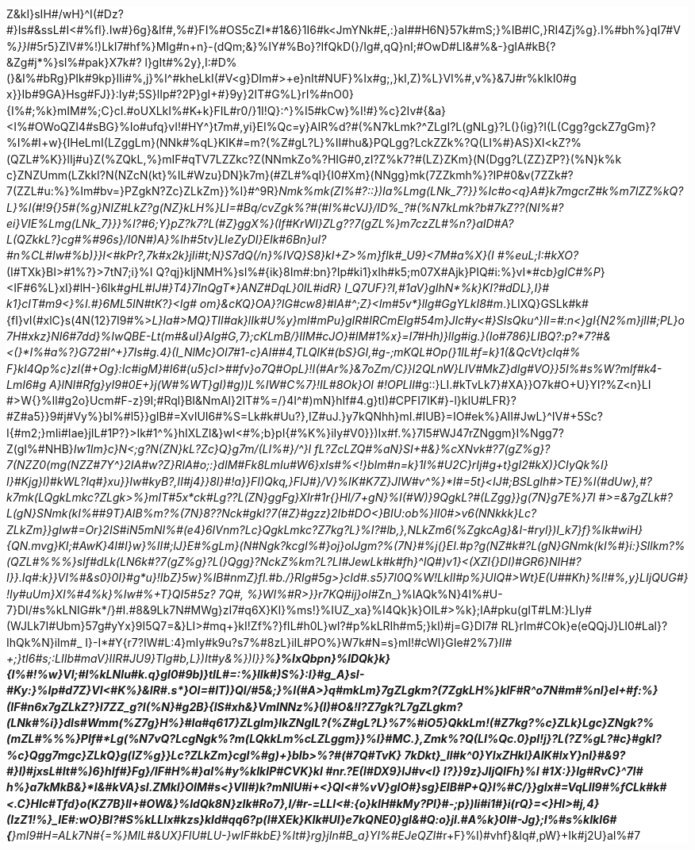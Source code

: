 Z&kI}sIH#/wH}^I(#Dz?#}Is#&ssL#I<#%fl}.Iw#}6g}&If#,%#}FI%#OS5cZI*#1&6}1I6#k<JmYNk#E,:}aI##H6N}57k#mS;}%IB#IC,}RI4Zj%g}.I%#bh%}qI7#V%_}}I_#5r5}ZIV#%!)LkI7#hf%}MIg#n+n}-(dQm;&}%IY#%Bo}?IfQkD(}/Ig#,qQ}nI;#OwD#LI&#%&-}gIA#kB{?&Zg#j*%}sI%#pak}X7k#? l}gIt#%2y},I:#D%(}&I%#bRg}PIk#9kp}IIi#%,j}%I^#kheLkI(#V<g}DIm#>+e}nIt#NUF}%Ix#g;,}kI,Z)%L}VI%#,v%}&7J#r%kIkI0#g x}}Ib#9GA}Hsg#FJ}}:Iy#;5S}lIp#?2P}gI+#}9y}2IT#G%L}rI%#nO0}{I%#;%k}mIM#%;C}cI.#oUXLkI%#K+k}FIL#r0/}1I!Q}:^}%I5#kCw}%I!#}%c}2Iv#{&a}<I%#OWoQZI4#sBG}%Io#ufq}vI!#HY^}t7m#,yi}EI%Qc=y}AIR%d?#(%N7kLmk?^ZLgI?L(gNLg}?L(}(ig}?I(L(Cgg?gckZ7gGm}?%I%#I+w}{IHeLmI(LZggLm}(NNk#%qL}KIK#=m?(%Z#gL?L}%II#hu&}PQLgg?LckZZk%?Q(LI%#}AS}XI<kZ?%(QZL#%K}}lIj#u}Z(%ZQkL,%}mIF#qTV7LZZkc?Z(NNmkZo%?HIG#0,zI?Z%k7?#(LZ}ZKm}(N(Dgg?L(ZZ}ZP?}(%N}k%k c}ZNZUmm(LZkkI?N(NZcN(kt}%IL#Wzu}DN}k7m}(#ZL#%qI}{I0#Xm}(NNgg}mk(7ZZkmh%}?IP#0&v(7ZZk#?7(ZZL#u:%}%Im#bv=}PZgkN?Zc}ZLkZm}}%I}#^9R}*Nmk%mk(ZI%#?::})Ia%Lmg(LNk_7?}}%Ic#o<q}A#}k7mgcrZ#k%m7IZZ%kQ?L}%I(#!9{}5#(%g}NIZ#LkZ?g(NZ}kLH%}LI=#Bq/cvZgk%?#(#I%#cVJ}/ID%_?#(%N7kLmk?b#7kZ??(NI%#?ei}VIE%Lmg(LNk_7}}}%I?#6;Y}pZ?k7?L(#Z}ggX%}(If#KrWI}ZLg??7(gZL%}m7czZL#%n?}aID#A?L(QZkkL?}cg#%#96s}/I0N#)A}%Ih#5tv}LIeZyDI}EIk#6Bn}uI?#n%CL#Iw#%b)}}I<#kPr?,7k#x2k}jIi#t;N}S7dQ(/n}%IVQ}S8}kI+Z>%m}fIk#_U9}<7M#a%X}(I #%euL;I:#kXO?*(I#TXk}BI>#1%?}>7tN7;i}%I Q?qj}kIjNMH%}sI%#{ik}8Im#:bn}?Ip#ki1}xIh#k5;m07X#Ajk}PIQ#i:%}vI*#c*b}gIC#%P*}<IF#6%L}xI}#lH-}6Ik#_gHL#IJ#}T4}7InQgT*}ANZ#DqL}0IL#idR} I_Q7UF}?I,#1aV}gIhN*%k}KI?#dDL},I}# k1}cIT#m9<}%I.#}6ML5IN#tK?}<Ig# om}&cKQ}OA}?IG#cw8}#IA#^;Z}<Im#5v*}lIg#GgYLkI8#m_.}LIXQ}GSLk#k#{fI}vI(#xlC}s(4N(12}7I9#%>_L}Ia#>MQ}TII#_ak}lIk#U%y}mI_#mPu}gIR#IRCmEIg#54m}JIc#y<#}SIsQku^}II=#:n<}gI{N2%m}jII#;PL}o7H#xkz}NI6#7dd}%IwQBE-Lt(m#&uI}AIg#G,7};cKLmB/}IIM#cJO}#IM#1%x}=I7#Hh)}lIg#ig.}(Io#786}LIBQ?:p?*7?#&<(}*I%#a%?}G72#I^+}7Is#g.4}(I_NlMc}OI7#1-c}AI##4,TLQIK#(bS}GI,#g-;mKQL#Op(}1IL#f=k}1(&QcVt}cIq#% F}kI4Qp%c}zI(#+Og}:Ic#igM}#I6#(u5}cI>##fv}o7Q#OpL}!I(#Ar%}&7oZm/C}}I2QLnW}LIV#MkZ}dIg#VO}}5I%#s%W?mIf#k4-LmI6#g A}lNI#Rfg}yI9#0E+}j(W#%WT}gI)#g))L%IW#C%7}!IL#8Ok}OI #!OPLII_#g::}LI.#kTvLk7}#XA}}O7k#O+U}YI?%Z<n}LI #>W{}%Il#g2o}Ucm#F-z}9I;#Rql}BI&NmAl}2IT#%=/}4I^#)mN}hIf#4.g}tI)#CPFI7IK#}-l}kIU#LFR}?#Z#a5}}9#j#Vy%}bI%#l5}}gIB#=XvIUI6#%S=Lk#k#Uu?},IZ#uJ.}y7kQNhh}mI.#IUB}=IO#ek%}AII#JwL}^IV#+5Sc?I{#m2;}mIi#Iae}jIL#1P?}>Ik#1^%}hIXLZl&}wI<#%;b}pI{#%K%}iIy#V0}})Ix#f.%}7I5#WJ47rZNggm}I%Ngg7?Z(gI%#NHB}_Iw1Im}c}N<;g?N(ZN}kL?Zc}Q}g7m/(LI%#}/^}_I fL?ZcLZQ#%aN}SI+#&}%cXNvk#?7(gZ%g}?7(NZZ0(mg(NZZ#7Y^}2IA#w?Z}RIA#o;:}dIM#Fk8LmIu#W6_}xIs#%<!}bIm#n=k}1I%#U2C}rIj#g+t}gI2#kX)}CIyQk%I} I}#Kjg}_I)#_kWL?Iq#}xu}}Iw#kyB?,II#j4}}8I}#!a}}FI)Qkq,}FIJ#}/V}%IK#K7Z}JIW#v^%}*I_#=5t}<IJ#;BSLgIh#>TE}%I(#dUw},#?k7mk(LQgkLmkc?ZLgk>%}mIT#5x*ck#Lg??L(ZN}ggFg}XIr#1r{}HI/7+gN}%I(#_W)}9QgkL?#(LZgg}}g(7N}g7E%}7I #>=&7gZLk#?L(gN}SNmk(kI%##9T}AIB%m?%(7N}8??Nck#gkI?7(#Z}#gzz}2Ib#DO<}BIU:ob%}II0#>v6(NNkkk}Lc?ZLkZm}}gIw#=Or}2IS#iN5mNI%#(e4}6IVnm?Lc}QgkLmkc?Z7kg?L}%I?#lb,},NLkZm6(%ZgkcAg}&I-#ryl})I_k7}f}%Ik#wiH}{QN.mvg}KI;#AwK}4I_#I}w}%II#;lJ}E#%gLm}(N#Ngk?kcgI%#}oj}oIJgm?%(7N}#%j(}EI.#p?g(NZ#k#?L(gN}GNmk(kI%#}i:}SIlkm?%(QZL#%%%}sIf#dLk(LN6k#?7(gZ%g}?L(}Qgg}?NckZ%km?L?LI_#JewLk#k#f*h}^IQ#)v1}<(XZI*{}DI)#GR6}NIH#?I}}.Iq#:k}}VI%#&s0}0I}#g*u}!IbZ}5w}%IB#nmZ}fI.#b./}RIg#5g>}cId#.s5}7I0Q%W!LkII#_p%}UIQ#>Wt}E(U##Kh}%I!#%,y}LIjQUG#}!Iy#uUm}XI%#4%k}%Iw#%+T}QI5#5z_? 7Q#, %}WI%#R>}}r7KQ#ij}oI_#Zn_}%IAQk%N}4I%#U-7}DI/#s%kLNIG#k*/}#I.#8&9Lk7N#MWg}zI7#q6X}KI}%ms!}%IUZ_xa}%I4Qk}k}OIL#>%k};IA#pku(gIT#LM:}LIy#(WJLk7I#Ubm}57g#yYx}9I5Q7=&}LI>#mq+}kI!Zf%?}fIL#h0L}wI?#p%kLRIh#m5;}kI)#j=G}DI7# RL}rIm#COk}e(eQQjJ}LI0#Lal}?IhQk%N}iIm#_ I}-I*#Y{r7?IW#L:4}mIy#k9u?s7%#8zL}iIL#PO%}W7k#N=s}mI!#cWl}GIe#2%7}_II# +;}tI6#s;:LIIb#maV}IIR#JU9}TIg#b,L})It#y&%})I}}%__}%IxQbpn}%IDQk}k}{I%#!%w}VI;#l%kLNIu#k.q}gI0#9b)}tIL#=:%}lIk#)S%}:I}#g_A}sI-#Ky:}%Ip#d7Z}VI<#_K%}&IR#.s*}OI=#lT)}QI/#5&;}%I(#A>*}q#mkLm}7gZLgkm?(7ZgkLH%}kIF#R^o7N#m#%nl}eI+#f:%}(IF#n6x7gZLkZ?}I7ZZ_g?I(%N}#g2B}{IS#xh&}VmINNz%}(I)#O&!I?Z7gk?L7gZLgkm?(LNk#%i}}dIs#Wmm(%Z7g}H%}#Ia#q617}ZLgIm}IkZNgIL?(%Z#gL?L}%7%#iO5}_QkkLm!(#Z7kg?%c}ZLk}Lgc}ZNgk?%(mZL#%%%}PIf#*Lg(%N7vQ?LcgNgk%?m(LQkkLm%cLZLggm}}%I}#MC.},Zmk%?Q(LI%Qc.0}pI!j}?L(?Z%gL?#c}#gkI?%c}Qgg7mgc}ZLkQ}g(IZ%g}}Lc?ZLkZm}cgI%#g)+}bIb>%?#(#7Q#TvK} 7kDkt_}_Il#k^0}YIxZHkI}AIK#lxY}nI}#&9?#}I)#jxsL#It#%)6}hIf#}Fg}/IF#H%#}aI%#y%kIkIP#CVK}kI #nr.?E(I#DX9}_IJ#v<I} I?}}9z}JIjQIFh}%I #1X:}}Ig#RvC}^7I# h%}a7kMkB&}*I&#kVA}sI.ZMkI}OIM#s_<}VII#)k?mNIU#i+<}QI<#%vV}gIO#}sg}EIB#P+Q}_I%#C/}}gIx#=VqLII9#%fCLk#k#<.C}HIc#Tfd}o(KZ7B_}lI+#OW&}%IdQk8N}zIk#Ro7},I/#r-=LLI<#:{o}kIH#kMy?PI}#-;p})Ii#i1#}i(rQ}=<}HI>#j,4}(IzZ1!%}_IE#:wO}BI?#S%kLLIx#kzs}kId#qq6?p(I#XEk}KIk#U*I}e7kQNE0}gI&#Q:o}jI.#A%k}0I_#-Jg};I%#s%kIkI6#{__}mI9#H=ALk7N#{=%}MIL#&UX}FIU#LU-}wIF#kbE}%It#}rg}jIn#B_a}YI%#EJeQZI_#r+F}%I)#vhf}&Iq#,pW}+Ik#j2U}aI%#7